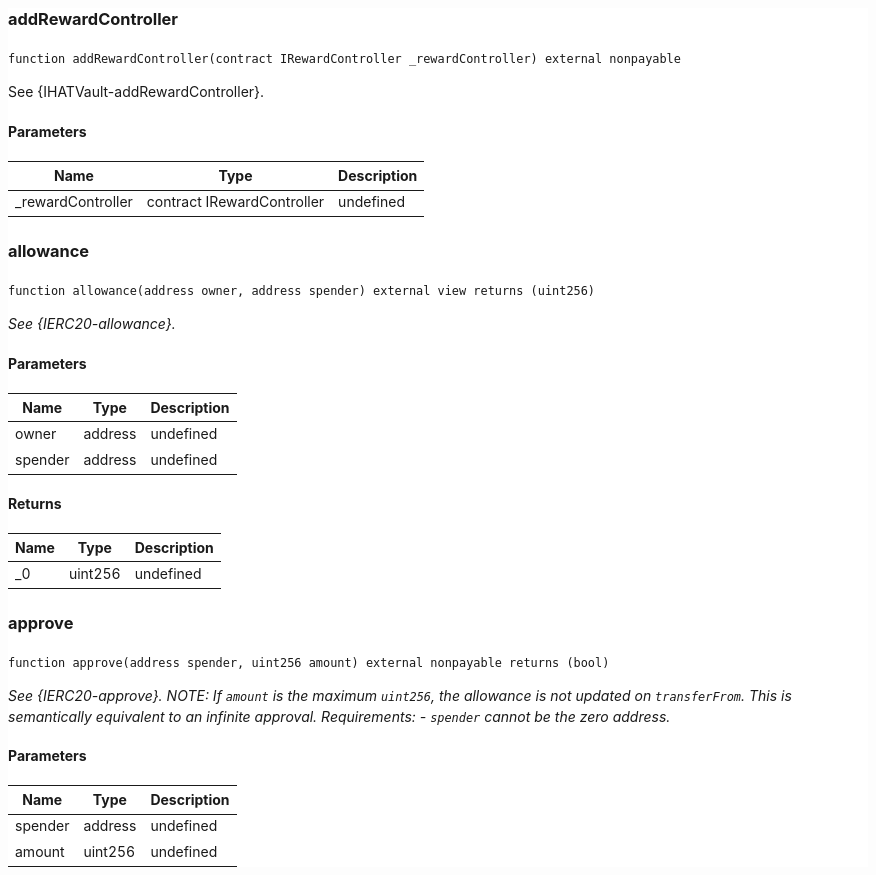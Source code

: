 ### addRewardController

```solidity
function addRewardController(contract IRewardController _rewardController) external nonpayable
```

See {IHATVault-addRewardController}. 



#### Parameters

| Name | Type | Description |
|---|---|---|
| _rewardController | contract IRewardController | undefined |

### allowance

```solidity
function allowance(address owner, address spender) external view returns (uint256)
```



*See {IERC20-allowance}.*

#### Parameters

| Name | Type | Description |
|---|---|---|
| owner | address | undefined |
| spender | address | undefined |

#### Returns

| Name | Type | Description |
|---|---|---|
| _0 | uint256 | undefined |

### approve

```solidity
function approve(address spender, uint256 amount) external nonpayable returns (bool)
```



*See {IERC20-approve}. NOTE: If `amount` is the maximum `uint256`, the allowance is not updated on `transferFrom`. This is semantically equivalent to an infinite approval. Requirements: - `spender` cannot be the zero address.*

#### Parameters

| Name | Type | Description |
|---|---|---|
| spender | address | undefined |
| amount | uint256 | undefined |
